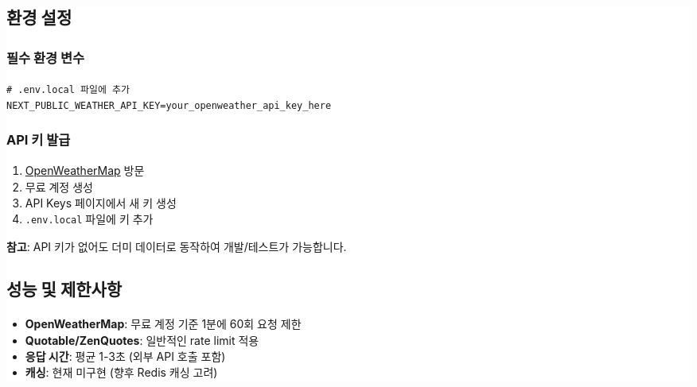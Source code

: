 ## 환경 설정

### 필수 환경 변수

```env
# .env.local 파일에 추가
NEXT_PUBLIC_WEATHER_API_KEY=your_openweather_api_key_here
```

### API 키 발급

1. [OpenWeatherMap](https://openweathermap.org/api) 방문
2. 무료 계정 생성
3. API Keys 페이지에서 새 키 생성
4. `.env.local` 파일에 키 추가

**참고**: API 키가 없어도 더미 데이터로 동작하여 개발/테스트가 가능합니다.

## 성능 및 제한사항

- **OpenWeatherMap**: 무료 계정 기준 1분에 60회 요청 제한
- **Quotable/ZenQuotes**: 일반적인 rate limit 적용
- **응답 시간**: 평균 1-3초 (외부 API 호출 포함)
- **캐싱**: 현재 미구현 (향후 Redis 캐싱 고려) 